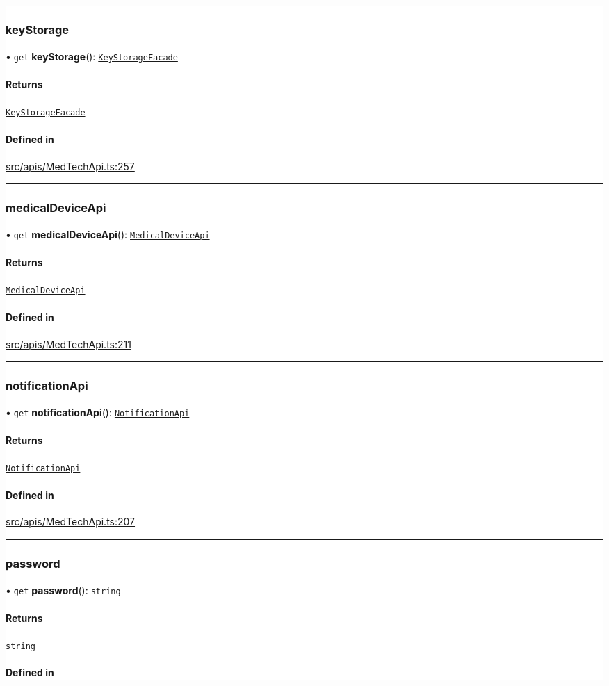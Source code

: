 ___

### keyStorage

• `get` **keyStorage**(): [`KeyStorageFacade`](../interfaces/KeyStorageFacade)

#### Returns

[`KeyStorageFacade`](../interfaces/KeyStorageFacade)

#### Defined in

[src/apis/MedTechApi.ts:257](https://github.com/icure/icure-medical-device-js-sdk/blob/95efac3/src/apis/MedTechApi.ts#L257)

___

### medicalDeviceApi

• `get` **medicalDeviceApi**(): [`MedicalDeviceApi`](../apis/MedicalDeviceApi)

#### Returns

[`MedicalDeviceApi`](../apis/MedicalDeviceApi)

#### Defined in

[src/apis/MedTechApi.ts:211](https://github.com/icure/icure-medical-device-js-sdk/blob/95efac3/src/apis/MedTechApi.ts#L211)

___

### notificationApi

• `get` **notificationApi**(): [`NotificationApi`](../apis/NotificationApi)

#### Returns

[`NotificationApi`](../apis/NotificationApi)

#### Defined in

[src/apis/MedTechApi.ts:207](https://github.com/icure/icure-medical-device-js-sdk/blob/95efac3/src/apis/MedTechApi.ts#L207)

___

### password

• `get` **password**(): `string`

#### Returns

`string`

#### Defined in

